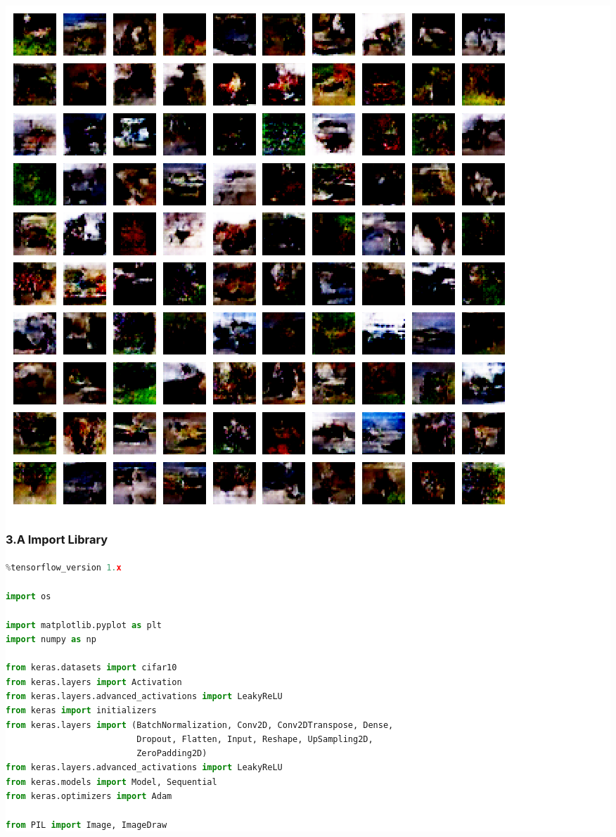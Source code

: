 ![output 30 epoch 256](/assets/images/projects/dip/14/wiki/3_4.png)

### 3.A Import Library


```python
%tensorflow_version 1.x

import os

import matplotlib.pyplot as plt
import numpy as np

from keras.datasets import cifar10
from keras.layers import Activation
from keras.layers.advanced_activations import LeakyReLU
from keras import initializers
from keras.layers import (BatchNormalization, Conv2D, Conv2DTranspose, Dense,
                          Dropout, Flatten, Input, Reshape, UpSampling2D,
                          ZeroPadding2D)
from keras.layers.advanced_activations import LeakyReLU
from keras.models import Model, Sequential
from keras.optimizers import Adam

from PIL import Image, ImageDraw
```
